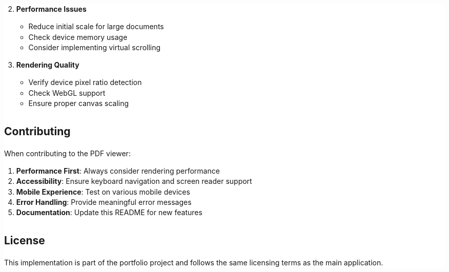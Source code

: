 2. **Performance Issues**
   - Reduce initial scale for large documents
   - Check device memory usage
   - Consider implementing virtual scrolling

3. **Rendering Quality**
   - Verify device pixel ratio detection
   - Check WebGL support
   - Ensure proper canvas scaling

## Contributing

When contributing to the PDF viewer:

1. **Performance First**: Always consider rendering performance
2. **Accessibility**: Ensure keyboard navigation and screen reader support
3. **Mobile Experience**: Test on various mobile devices
4. **Error Handling**: Provide meaningful error messages
5. **Documentation**: Update this README for new features

## License

This implementation is part of the portfolio project and follows the same licensing terms as the main application. 